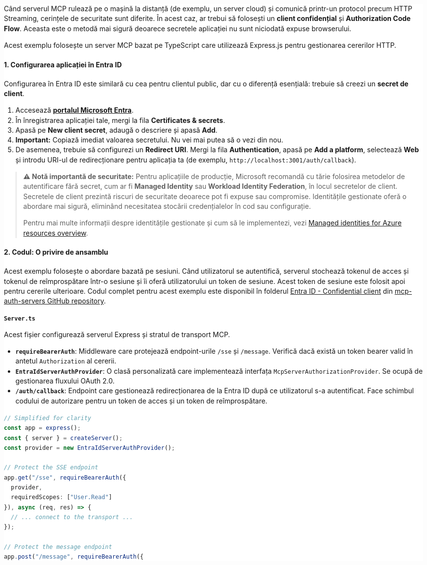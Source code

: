 Când serverul MCP rulează pe o mașină la distanță (de exemplu, un server cloud) și comunică printr-un protocol precum HTTP Streaming, cerințele de securitate sunt diferite. În acest caz, ar trebui să folosești un **client confidențial** și **Authorization Code Flow**. Aceasta este o metodă mai sigură deoarece secretele aplicației nu sunt niciodată expuse browserului.

Acest exemplu folosește un server MCP bazat pe TypeScript care utilizează Express.js pentru gestionarea cererilor HTTP.

#### 1. Configurarea aplicației în Entra ID  

Configurarea în Entra ID este similară cu cea pentru clientul public, dar cu o diferență esențială: trebuie să creezi un **secret de client**.

1. Accesează **[portalul Microsoft Entra](https://entra.microsoft.com/)**.  
2. În înregistrarea aplicației tale, mergi la fila **Certificates & secrets**.  
3. Apasă pe **New client secret**, adaugă o descriere și apasă **Add**.  
4. **Important:** Copiază imediat valoarea secretului. Nu vei mai putea să o vezi din nou.  
5. De asemenea, trebuie să configurezi un **Redirect URI**. Mergi la fila **Authentication**, apasă pe **Add a platform**, selectează **Web** și introdu URI-ul de redirecționare pentru aplicația ta (de exemplu, `http://localhost:3001/auth/callback`).

> **⚠️ Notă importantă de securitate:** Pentru aplicațiile de producție, Microsoft recomandă cu tărie folosirea metodelor de autentificare fără secret, cum ar fi **Managed Identity** sau **Workload Identity Federation**, în locul secretelor de client. Secretele de client prezintă riscuri de securitate deoarece pot fi expuse sau compromise. Identitățile gestionate oferă o abordare mai sigură, eliminând necesitatea stocării credențialelor în cod sau configurație.  
>  
> Pentru mai multe informații despre identitățile gestionate și cum să le implementezi, vezi [Managed identities for Azure resources overview](https://learn.microsoft.com/entra/identity/managed-identities-azure-resources/overview).

#### 2. Codul: O privire de ansamblu  

Acest exemplu folosește o abordare bazată pe sesiuni. Când utilizatorul se autentifică, serverul stochează tokenul de acces și tokenul de reîmprospătare într-o sesiune și îi oferă utilizatorului un token de sesiune. Acest token de sesiune este folosit apoi pentru cererile ulterioare. Codul complet pentru acest exemplu este disponibil în folderul [Entra ID - Confidential client](https://github.com/Azure-Samples/mcp-auth-servers/tree/main/src/entra-id-cca-session) din [mcp-auth-servers GitHub repository](https://github.com/Azure-Samples/mcp-auth-servers).

**`Server.ts`**

Acest fișier configurează serverul Express și stratul de transport MCP.

- **`requireBearerAuth`**: Middleware care protejează endpoint-urile `/sse` și `/message`. Verifică dacă există un token bearer valid în antetul `Authorization` al cererii.  
- **`EntraIdServerAuthProvider`**: O clasă personalizată care implementează interfața `McpServerAuthorizationProvider`. Se ocupă de gestionarea fluxului OAuth 2.0.  
- **`/auth/callback`**: Endpoint care gestionează redirecționarea de la Entra ID după ce utilizatorul s-a autentificat. Face schimbul codului de autorizare pentru un token de acces și un token de reîmprospătare.

```typescript
// Simplified for clarity
const app = express();
const { server } = createServer();
const provider = new EntraIdServerAuthProvider();

// Protect the SSE endpoint
app.get("/sse", requireBearerAuth({
  provider,
  requiredScopes: ["User.Read"]
}), async (req, res) => {
  // ... connect to the transport ...
});

// Protect the message endpoint
app.post("/message", requireBearerAuth({
```